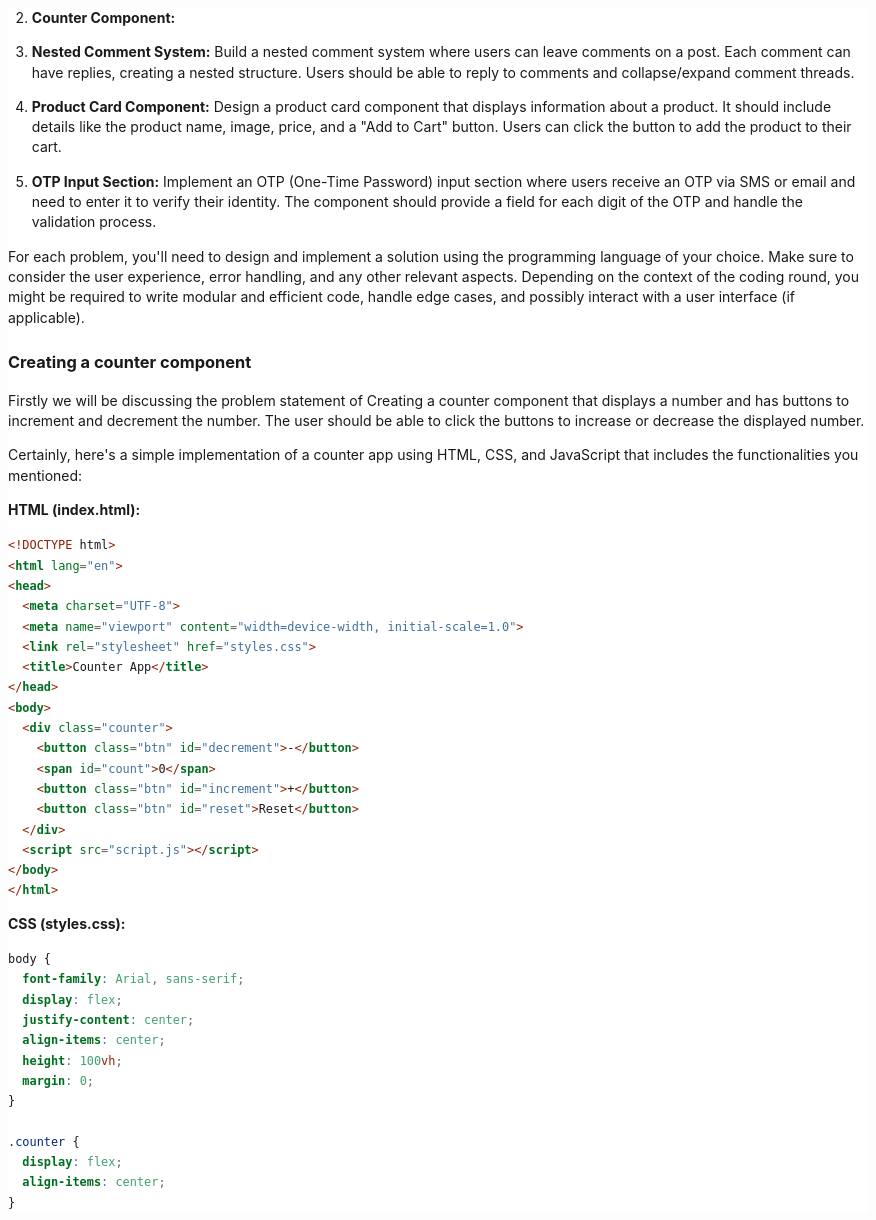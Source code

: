 2. **Counter Component:**

3. **Nested Comment System:**
   Build a nested comment system where users can leave comments on a post. Each comment can have replies, creating a nested structure. Users should be able to reply to comments and collapse/expand comment threads.

4. **Product Card Component:**
   Design a product card component that displays information about a product. It should include details like the product name, image, price, and a "Add to Cart" button. Users can click the button to add the product to their cart.

5. **OTP Input Section:**
   Implement an OTP (One-Time Password) input section where users receive an OTP via SMS or email and need to enter it to verify their identity. The component should provide a field for each digit of the OTP and handle the validation process.

For each problem, you'll need to design and implement a solution using the programming language of your choice. Make sure to consider the user experience, error handling, and any other relevant aspects. Depending on the context of the coding round, you might be required to write modular and efficient code, handle edge cases, and possibly interact with a user interface (if applicable).

### Creating a counter component
Firstly we will be discussing the problem statement of Creating a counter component that displays a number and has buttons to increment and decrement the number. The user should be able to click the buttons to increase or decrease the displayed number.

Certainly, here's a simple implementation of a counter app using HTML, CSS, and JavaScript that includes the functionalities you mentioned:

**HTML (index.html):**
```html
<!DOCTYPE html>
<html lang="en">
<head>
  <meta charset="UTF-8">
  <meta name="viewport" content="width=device-width, initial-scale=1.0">
  <link rel="stylesheet" href="styles.css">
  <title>Counter App</title>
</head>
<body>
  <div class="counter">
    <button class="btn" id="decrement">-</button>
    <span id="count">0</span>
    <button class="btn" id="increment">+</button>
    <button class="btn" id="reset">Reset</button>
  </div>
  <script src="script.js"></script>
</body>
</html>
```

**CSS (styles.css):**
```css
body {
  font-family: Arial, sans-serif;
  display: flex;
  justify-content: center;
  align-items: center;
  height: 100vh;
  margin: 0;
}

.counter {
  display: flex;
  align-items: center;
}
```